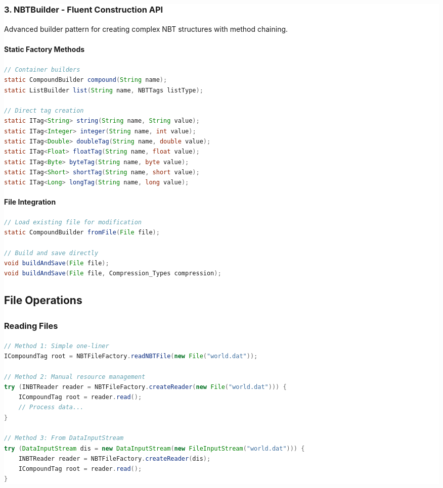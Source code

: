 ### 3. NBTBuilder - Fluent Construction API

Advanced builder pattern for creating complex NBT structures with method chaining.

#### Static Factory Methods

```java
// Container builders
static CompoundBuilder compound(String name);
static ListBuilder list(String name, NBTTags listType);

// Direct tag creation
static ITag<String> string(String name, String value);
static ITag<Integer> integer(String name, int value);
static ITag<Double> doubleTag(String name, double value);
static ITag<Float> floatTag(String name, float value);
static ITag<Byte> byteTag(String name, byte value);
static ITag<Short> shortTag(String name, short value);
static ITag<Long> longTag(String name, long value);
```

#### File Integration

```java
// Load existing file for modification
static CompoundBuilder fromFile(File file);

// Build and save directly
void buildAndSave(File file);
void buildAndSave(File file, Compression_Types compression);
```

## File Operations

### Reading Files

```java
// Method 1: Simple one-liner
ICompoundTag root = NBTFileFactory.readNBTFile(new File("world.dat"));

// Method 2: Manual resource management
try (INBTReader reader = NBTFileFactory.createReader(new File("world.dat"))) {
    ICompoundTag root = reader.read();
    // Process data...
}

// Method 3: From DataInputStream
try (DataInputStream dis = new DataInputStream(new FileInputStream("world.dat"))) {
    INBTReader reader = NBTFileFactory.createReader(dis);
    ICompoundTag root = reader.read();
}
```
